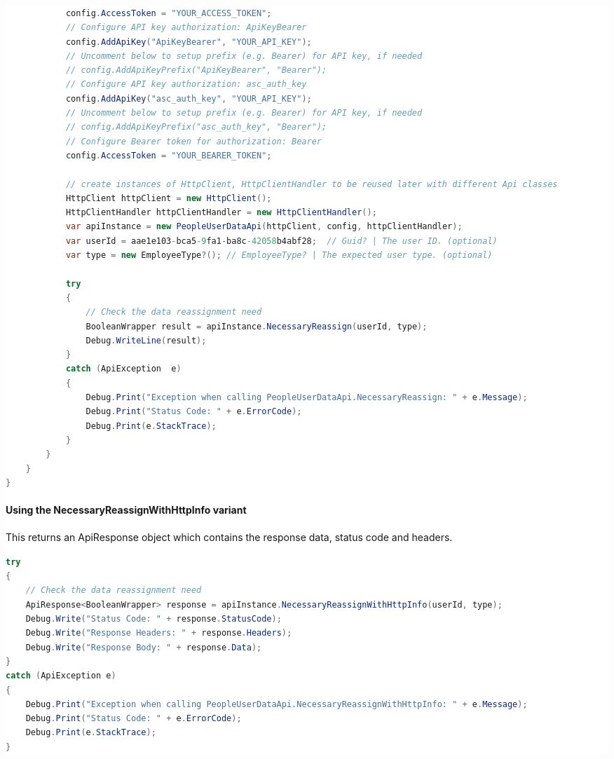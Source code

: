 ```csharp
            config.AccessToken = "YOUR_ACCESS_TOKEN";
            // Configure API key authorization: ApiKeyBearer
            config.AddApiKey("ApiKeyBearer", "YOUR_API_KEY");
            // Uncomment below to setup prefix (e.g. Bearer) for API key, if needed
            // config.AddApiKeyPrefix("ApiKeyBearer", "Bearer");
            // Configure API key authorization: asc_auth_key
            config.AddApiKey("asc_auth_key", "YOUR_API_KEY");
            // Uncomment below to setup prefix (e.g. Bearer) for API key, if needed
            // config.AddApiKeyPrefix("asc_auth_key", "Bearer");
            // Configure Bearer token for authorization: Bearer
            config.AccessToken = "YOUR_BEARER_TOKEN";

            // create instances of HttpClient, HttpClientHandler to be reused later with different Api classes
            HttpClient httpClient = new HttpClient();
            HttpClientHandler httpClientHandler = new HttpClientHandler();
            var apiInstance = new PeopleUserDataApi(httpClient, config, httpClientHandler);
            var userId = aae1e103-bca5-9fa1-ba8c-42058b4abf28;  // Guid? | The user ID. (optional) 
            var type = new EmployeeType?(); // EmployeeType? | The expected user type. (optional) 

            try
            {
                // Check the data reassignment need
                BooleanWrapper result = apiInstance.NecessaryReassign(userId, type);
                Debug.WriteLine(result);
            }
            catch (ApiException  e)
            {
                Debug.Print("Exception when calling PeopleUserDataApi.NecessaryReassign: " + e.Message);
                Debug.Print("Status Code: " + e.ErrorCode);
                Debug.Print(e.StackTrace);
            }
        }
    }
}
```

#### Using the NecessaryReassignWithHttpInfo variant
This returns an ApiResponse object which contains the response data, status code and headers.

```csharp
try
{
    // Check the data reassignment need
    ApiResponse<BooleanWrapper> response = apiInstance.NecessaryReassignWithHttpInfo(userId, type);
    Debug.Write("Status Code: " + response.StatusCode);
    Debug.Write("Response Headers: " + response.Headers);
    Debug.Write("Response Body: " + response.Data);
}
catch (ApiException e)
{
    Debug.Print("Exception when calling PeopleUserDataApi.NecessaryReassignWithHttpInfo: " + e.Message);
    Debug.Print("Status Code: " + e.ErrorCode);
    Debug.Print(e.StackTrace);
}
```

